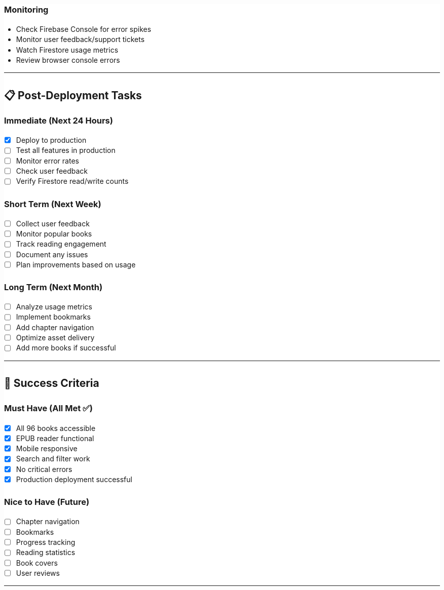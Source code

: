 ### Monitoring
- Check Firebase Console for error spikes
- Monitor user feedback/support tickets
- Watch Firestore usage metrics
- Review browser console errors

---

## 📋 Post-Deployment Tasks

### Immediate (Next 24 Hours)
- [x] Deploy to production
- [ ] Test all features in production
- [ ] Monitor error rates
- [ ] Check user feedback
- [ ] Verify Firestore read/write counts

### Short Term (Next Week)
- [ ] Collect user feedback
- [ ] Monitor popular books
- [ ] Track reading engagement
- [ ] Document any issues
- [ ] Plan improvements based on usage

### Long Term (Next Month)
- [ ] Analyze usage metrics
- [ ] Implement bookmarks
- [ ] Add chapter navigation
- [ ] Optimize asset delivery
- [ ] Add more books if successful

---

## 🎉 Success Criteria

### Must Have (All Met ✅)
- [x] All 96 books accessible
- [x] EPUB reader functional
- [x] Mobile responsive
- [x] Search and filter work
- [x] No critical errors
- [x] Production deployment successful

### Nice to Have (Future)
- [ ] Chapter navigation
- [ ] Bookmarks
- [ ] Progress tracking
- [ ] Reading statistics
- [ ] Book covers
- [ ] User reviews

---